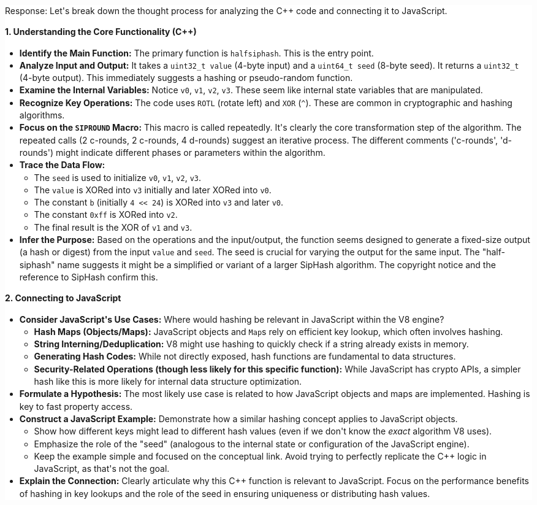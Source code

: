 Response: Let's break down the thought process for analyzing the C++ code and connecting it to JavaScript.

**1. Understanding the Core Functionality (C++)**

* **Identify the Main Function:** The primary function is `halfsiphash`. This is the entry point.
* **Analyze Input and Output:**  It takes a `uint32_t value` (4-byte input) and a `uint64_t seed` (8-byte seed). It returns a `uint32_t` (4-byte output). This immediately suggests a hashing or pseudo-random function.
* **Examine the Internal Variables:**  Notice `v0`, `v1`, `v2`, `v3`. These seem like internal state variables that are manipulated.
* **Recognize Key Operations:** The code uses `ROTL` (rotate left) and `XOR` (`^`). These are common in cryptographic and hashing algorithms.
* **Focus on the `SIPROUND` Macro:** This macro is called repeatedly. It's clearly the core transformation step of the algorithm. The repeated calls (2 c-rounds, 2 c-rounds, 4 d-rounds) suggest an iterative process. The different comments ('c-rounds', 'd-rounds') might indicate different phases or parameters within the algorithm.
* **Trace the Data Flow:**
    * The `seed` is used to initialize `v0`, `v1`, `v2`, `v3`.
    * The `value` is XORed into `v3` initially and later XORed into `v0`.
    * The constant `b` (initially `4 << 24`) is XORed into `v3` and later `v0`.
    * The constant `0xff` is XORed into `v2`.
    * The final result is the XOR of `v1` and `v3`.
* **Infer the Purpose:**  Based on the operations and the input/output, the function seems designed to generate a fixed-size output (a hash or digest) from the input `value` and `seed`. The seed is crucial for varying the output for the same input. The "half-siphash" name suggests it might be a simplified or variant of a larger SipHash algorithm. The copyright notice and the reference to SipHash confirm this.

**2. Connecting to JavaScript**

* **Consider JavaScript's Use Cases:**  Where would hashing be relevant in JavaScript within the V8 engine?
    * **Hash Maps (Objects/Maps):**  JavaScript objects and `Map`s rely on efficient key lookup, which often involves hashing.
    * **String Interning/Deduplication:** V8 might use hashing to quickly check if a string already exists in memory.
    * **Generating Hash Codes:**  While not directly exposed, hash functions are fundamental to data structures.
    * **Security-Related Operations (though less likely for this specific function):**  While JavaScript has crypto APIs, a simpler hash like this is more likely for internal data structure optimization.
* **Formulate a Hypothesis:**  The most likely use case is related to how JavaScript objects and maps are implemented. Hashing is key to fast property access.
* **Construct a JavaScript Example:**  Demonstrate how a similar hashing concept applies to JavaScript objects.
    * Show how different keys might lead to different hash values (even if we don't know the *exact* algorithm V8 uses).
    * Emphasize the role of the "seed" (analogous to the internal state or configuration of the JavaScript engine).
    * Keep the example simple and focused on the conceptual link. Avoid trying to perfectly replicate the C++ logic in JavaScript, as that's not the goal.
* **Explain the Connection:** Clearly articulate why this C++ function is relevant to JavaScript. Focus on the performance benefits of hashing in key lookups and the role of the seed in ensuring uniqueness or distributing hash values.

